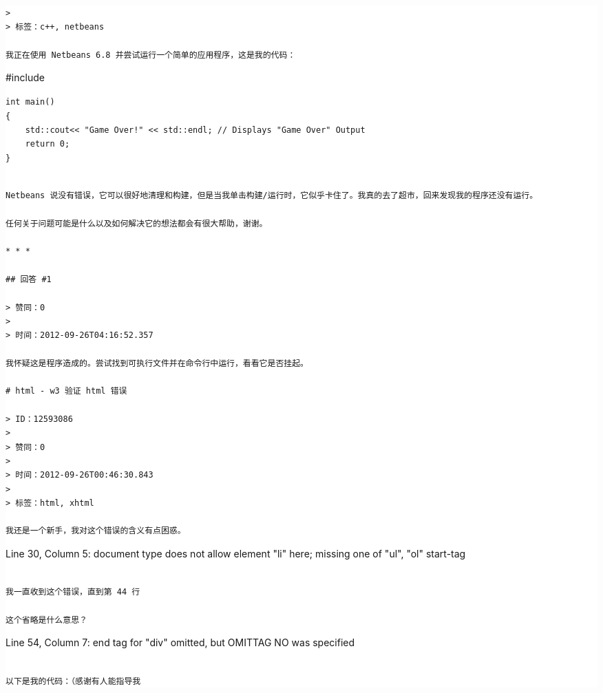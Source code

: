 ```
> 
> 标签：c++, netbeans

我正在使用 Netbeans 6.8 并尝试运行一个简单的应用程序，这是我的代码：

```
 #include <iostream>

    int main()
    {
        std::cout<< "Game Over!" << std::endl; // Displays "Game Over" Output
        return 0;
    } 
```

Netbeans 说没有错误，它可以很好地清理和构建，但是当我单击构建/运行时，它似乎卡住了。我真的去了超市，回来发现我的程序还没有运行。

任何关于问题可能是什么以及如何解决它的想法都会有很大帮助，谢谢。

* * *

## 回答 #1

> 赞同：0
> 
> 时间：2012-09-26T04:16:52.357

我怀疑这是程序造成的。尝试找到可执行文件并在命令行中运行，看看它是否挂起。

# html - w3 验证 html 错误

> ID：12593086
> 
> 赞同：0
> 
> 时间：2012-09-26T00:46:30.843
> 
> 标签：html, xhtml

我还是一个新手，我对这个错误的含义有点困惑。

```
 Line 30, Column 5: document type does not allow element "li" here; missing one of "ul", "ol" start-tag 
```

我一直收到这个错误，直到第 44 行

这个省略是什么意思？

```
 Line 54, Column 7: end tag for "div" omitted, but OMITTAG NO was specified 
```

以下是我的代码：（感谢有人能指导我

```
<!DOCTYPE html PUBLIC "-//W3C//DTD XHTML 1.0 Strict//EN"
"http://www.w3.org/TR/xhtml1/DTD/xhtml1-strict.dtd">
<html xmlns="http://www.w3.org/1999/xhtml" lang="en" xml:lang="en" >
<head>
    <meta http-equiv="content-type" content="text/html; charset=utf-8" />
    <meta name="description" content= "about" />
    <meta name="keywords" content="about" />
<title>About</title>